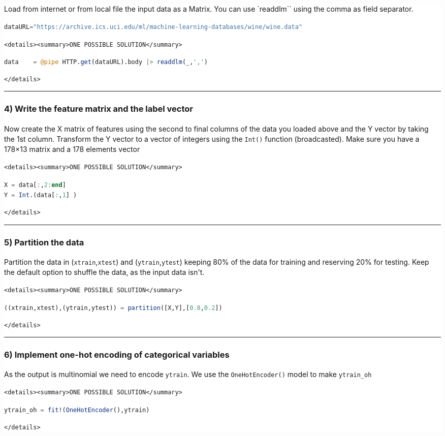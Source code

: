 Load from internet or from local file the input data as a Matrix.
You can use `readdlm`` using the comma as field separator.

```julia
dataURL="https://archive.ics.uci.edu/ml/machine-learning-databases/wine/wine.data"
```

```@raw html
<details><summary>ONE POSSIBLE SOLUTION</summary>
```
```julia
data    = @pipe HTTP.get(dataURL).body |> readdlm(_,',')
```
```@raw html
</details>
```

--------------------------------------------------------------------------------
### 4) Write the feature matrix and the label vector
Now create the X matrix of features using the second to final columns of the data you loaded above and the Y vector by taking the 1st column. Transform the Y vector to a vector of integers using the `Int()` function (broadcasted). Make sure you have a 178×13 matrix and a 178 elements vector

```@raw html
<details><summary>ONE POSSIBLE SOLUTION</summary>
```
```julia
X = data[:,2:end]
Y = Int.(data[:,1] )
```
```@raw html
</details>
```

--------------------------------------------------------------------------------
### 5) Partition the data
Partition the data in (`xtrain`,`xtest`) and (`ytrain`,`ytest`) keeping 80% of the data for training and reserving 20% for testing. Keep the default option to shuffle the data, as the input data isn't.

```@raw html
<details><summary>ONE POSSIBLE SOLUTION</summary>
```
```julia
((xtrain,xtest),(ytrain,ytest)) = partition([X,Y],[0.8,0.2])
```
```@raw html
</details>
```

--------------------------------------------------------------------------------
### 6) Implement one-hot encoding of categorical variables
As the output is multinomial we need to encode `ytrain`. We use the `OneHotEncoder()` model to make `ytrain_oh`

```@raw html
<details><summary>ONE POSSIBLE SOLUTION</summary>
```
```julia
ytrain_oh = fit!(OneHotEncoder(),ytrain) 
```
```@raw html
</details>
```
